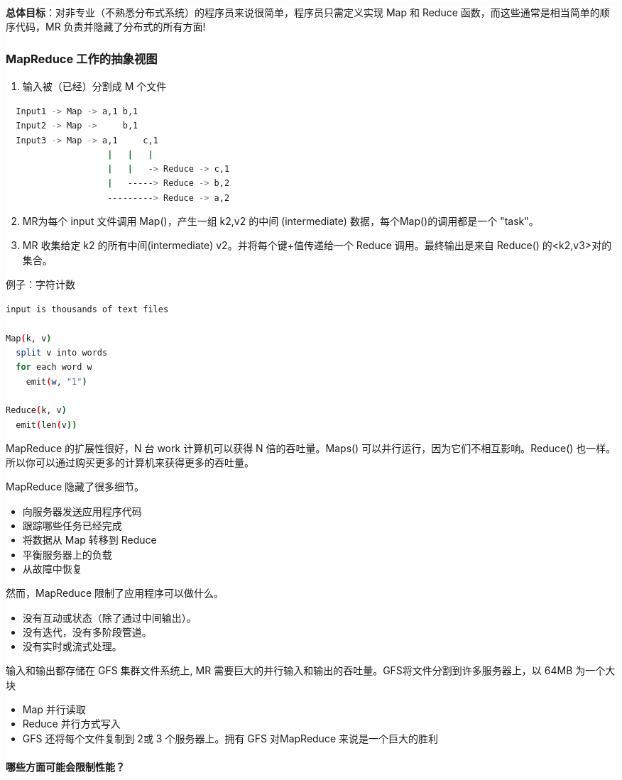 **总体目标**：对非专业（不熟悉分布式系统）的程序员来说很简单，程序员只需定义实现 Map 和 Reduce 函数，而这些通常是相当简单的顺序代码，MR 负责并隐藏了分布式的所有方面!

### MapReduce 工作的抽象视图

1. 输入被（已经）分割成 M 个文件

```bash
  Input1 -> Map -> a,1 b,1
  Input2 -> Map ->     b,1
  Input3 -> Map -> a,1     c,1
                    |   |   |
                    |   |   -> Reduce -> c,1
                    |   -----> Reduce -> b,2
                    ---------> Reduce -> a,2
```

2. MR为每个 input 文件调用 Map()，产生一组 k2,v2 的中间 (intermediate) 数据，每个Map()的调用都是一个 "task"。

3. MR 收集给定 k2 的所有中间(intermediate) v2。并将每个键+值传递给一个 Reduce 调用。最终输出是来自 Reduce() 的<k2,v3>对的集合。

例子：字符计数

```bash
input is thousands of text files

Map(k, v)
  split v into words
  for each word w
    emit(w, "1")
    
Reduce(k, v)
  emit(len(v))
```

MapReduce 的扩展性很好，N 台 work  计算机可以获得 N 倍的吞吐量。Maps() 可以并行运行，因为它们不相互影响。Reduce() 也一样。所以你可以通过购买更多的计算机来获得更多的吞吐量。

MapReduce 隐藏了很多细节。

- 向服务器发送应用程序代码
- 跟踪哪些任务已经完成
- 将数据从 Map 转移到 Reduce
- 平衡服务器上的负载
- 从故障中恢复

然而，MapReduce 限制了应用程序可以做什么。

- 没有互动或状态（除了通过中间输出）。
- 没有迭代，没有多阶段管道。
- 没有实时或流式处理。

输入和输出都存储在 GFS 集群文件系统上, MR 需要巨大的并行输入和输出的吞吐量。GFS将文件分割到许多服务器上，以 64MB 为一个大块

- Map 并行读取
- Reduce 并行方式写入
-  GFS 还将每个文件复制到 2或 3 个服务器上。拥有 GFS 对MapReduce 来说是一个巨大的胜利

#### 哪些方面可能会限制性能？
